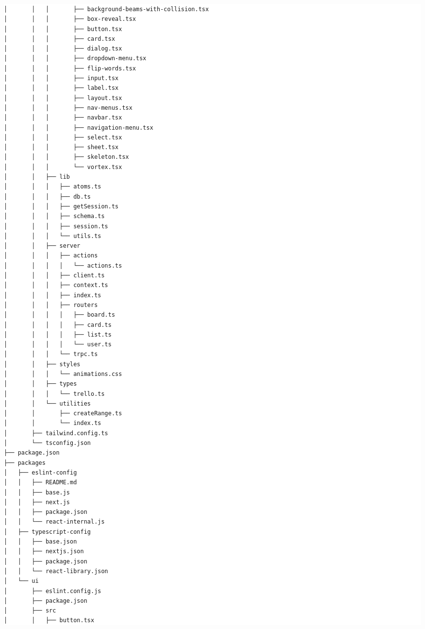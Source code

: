```bash
│       │   │       ├── background-beams-with-collision.tsx
│       │   │       ├── box-reveal.tsx
│       │   │       ├── button.tsx
│       │   │       ├── card.tsx
│       │   │       ├── dialog.tsx
│       │   │       ├── dropdown-menu.tsx
│       │   │       ├── flip-words.tsx
│       │   │       ├── input.tsx
│       │   │       ├── label.tsx
│       │   │       ├── layout.tsx
│       │   │       ├── nav-menus.tsx
│       │   │       ├── navbar.tsx
│       │   │       ├── navigation-menu.tsx
│       │   │       ├── select.tsx
│       │   │       ├── sheet.tsx
│       │   │       ├── skeleton.tsx
│       │   │       └── vortex.tsx
│       │   ├── lib
│       │   │   ├── atoms.ts
│       │   │   ├── db.ts
│       │   │   ├── getSession.ts
│       │   │   ├── schema.ts
│       │   │   ├── session.ts
│       │   │   └── utils.ts
│       │   ├── server
│       │   │   ├── actions
│       │   │   │   └── actions.ts
│       │   │   ├── client.ts
│       │   │   ├── context.ts
│       │   │   ├── index.ts
│       │   │   ├── routers
│       │   │   │   ├── board.ts
│       │   │   │   ├── card.ts
│       │   │   │   ├── list.ts
│       │   │   │   └── user.ts
│       │   │   └── trpc.ts
│       │   ├── styles
│       │   │   └── animations.css
│       │   ├── types
│       │   │   └── trello.ts
│       │   └── utilities
│       │       ├── createRange.ts
│       │       └── index.ts
│       ├── tailwind.config.ts
│       └── tsconfig.json
├── package.json
├── packages
│   ├── eslint-config
│   │   ├── README.md
│   │   ├── base.js
│   │   ├── next.js
│   │   ├── package.json
│   │   └── react-internal.js
│   ├── typescript-config
│   │   ├── base.json
│   │   ├── nextjs.json
│   │   ├── package.json
│   │   └── react-library.json
│   └── ui
│       ├── eslint.config.js
│       ├── package.json
│       ├── src
│       │   ├── button.tsx
```